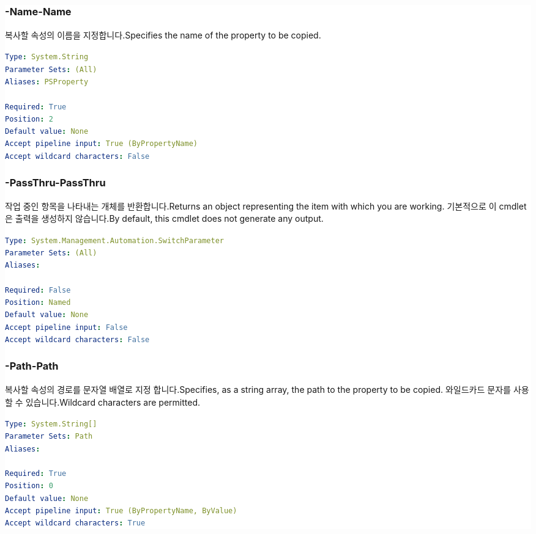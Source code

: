 ### <span data-ttu-id="c53d4-149">-Name</span><span class="sxs-lookup"><span data-stu-id="c53d4-149">-Name</span></span>

<span data-ttu-id="c53d4-150">복사할 속성의 이름을 지정합니다.</span><span class="sxs-lookup"><span data-stu-id="c53d4-150">Specifies the name of the property to be copied.</span></span>

```yaml
Type: System.String
Parameter Sets: (All)
Aliases: PSProperty

Required: True
Position: 2
Default value: None
Accept pipeline input: True (ByPropertyName)
Accept wildcard characters: False
```

### <span data-ttu-id="c53d4-151">-PassThru</span><span class="sxs-lookup"><span data-stu-id="c53d4-151">-PassThru</span></span>

<span data-ttu-id="c53d4-152">작업 중인 항목을 나타내는 개체를 반환합니다.</span><span class="sxs-lookup"><span data-stu-id="c53d4-152">Returns an object representing the item with which you are working.</span></span>
<span data-ttu-id="c53d4-153">기본적으로 이 cmdlet은 출력을 생성하지 않습니다.</span><span class="sxs-lookup"><span data-stu-id="c53d4-153">By default, this cmdlet does not generate any output.</span></span>

```yaml
Type: System.Management.Automation.SwitchParameter
Parameter Sets: (All)
Aliases:

Required: False
Position: Named
Default value: None
Accept pipeline input: False
Accept wildcard characters: False
```

### <span data-ttu-id="c53d4-154">-Path</span><span class="sxs-lookup"><span data-stu-id="c53d4-154">-Path</span></span>

<span data-ttu-id="c53d4-155">복사할 속성의 경로를 문자열 배열로 지정 합니다.</span><span class="sxs-lookup"><span data-stu-id="c53d4-155">Specifies, as a string array, the path to the property to be copied.</span></span>
<span data-ttu-id="c53d4-156">와일드카드 문자를 사용할 수 있습니다.</span><span class="sxs-lookup"><span data-stu-id="c53d4-156">Wildcard characters are permitted.</span></span>

```yaml
Type: System.String[]
Parameter Sets: Path
Aliases:

Required: True
Position: 0
Default value: None
Accept pipeline input: True (ByPropertyName, ByValue)
Accept wildcard characters: True
```
